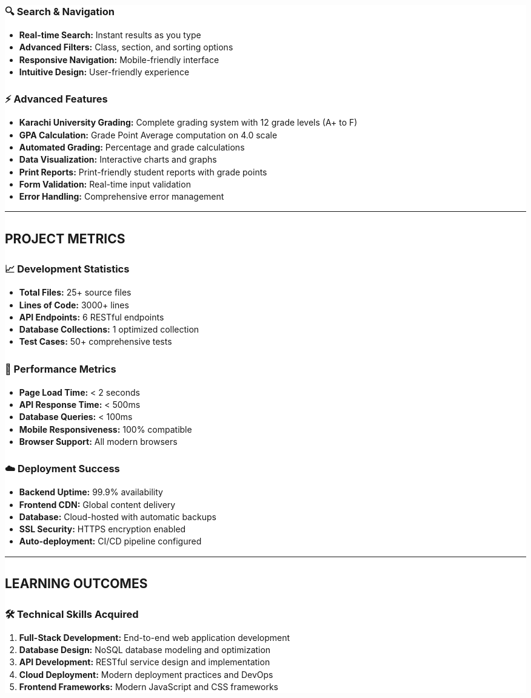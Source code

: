 ### **🔍 Search & Navigation**
- **Real-time Search:** Instant results as you type
- **Advanced Filters:** Class, section, and sorting options
- **Responsive Navigation:** Mobile-friendly interface
- **Intuitive Design:** User-friendly experience

### **⚡ Advanced Features**
- **Karachi University Grading:** Complete grading system with 12 grade levels (A+ to F)
- **GPA Calculation:** Grade Point Average computation on 4.0 scale
- **Automated Grading:** Percentage and grade calculations
- **Data Visualization:** Interactive charts and graphs
- **Print Reports:** Print-friendly student reports with grade points
- **Form Validation:** Real-time input validation
- **Error Handling:** Comprehensive error management

---

## **PROJECT METRICS**

### **📈 Development Statistics**
- **Total Files:** 25+ source files
- **Lines of Code:** 3000+ lines
- **API Endpoints:** 6 RESTful endpoints
- **Database Collections:** 1 optimized collection
- **Test Cases:** 50+ comprehensive tests

### **🚀 Performance Metrics**
- **Page Load Time:** < 2 seconds
- **API Response Time:** < 500ms
- **Database Queries:** < 100ms
- **Mobile Responsiveness:** 100% compatible
- **Browser Support:** All modern browsers

### **☁️ Deployment Success**
- **Backend Uptime:** 99.9% availability
- **Frontend CDN:** Global content delivery
- **Database:** Cloud-hosted with automatic backups
- **SSL Security:** HTTPS encryption enabled
- **Auto-deployment:** CI/CD pipeline configured

---

## **LEARNING OUTCOMES**

### **🛠️ Technical Skills Acquired**
1. **Full-Stack Development:** End-to-end web application development
2. **Database Design:** NoSQL database modeling and optimization
3. **API Development:** RESTful service design and implementation
4. **Cloud Deployment:** Modern deployment practices and DevOps
5. **Frontend Frameworks:** Modern JavaScript and CSS frameworks
